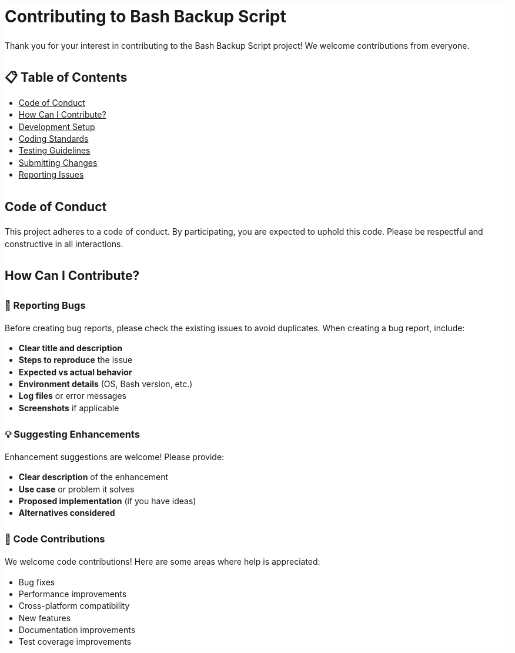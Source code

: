# Contributing to Bash Backup Script

Thank you for your interest in contributing to the Bash Backup Script project! We welcome contributions from everyone.

## 📋 Table of Contents

- [Code of Conduct](#code-of-conduct)
- [How Can I Contribute?](#how-can-i-contribute)
- [Development Setup](#development-setup)
- [Coding Standards](#coding-standards)
- [Testing Guidelines](#testing-guidelines)
- [Submitting Changes](#submitting-changes)
- [Reporting Issues](#reporting-issues)

## Code of Conduct

This project adheres to a code of conduct. By participating, you are expected to uphold this code. Please be respectful and constructive in all interactions.

## How Can I Contribute?

### 🐛 Reporting Bugs

Before creating bug reports, please check the existing issues to avoid duplicates. When creating a bug report, include:

- **Clear title and description**
- **Steps to reproduce** the issue
- **Expected vs actual behavior**
- **Environment details** (OS, Bash version, etc.)
- **Log files** or error messages
- **Screenshots** if applicable

### 💡 Suggesting Enhancements

Enhancement suggestions are welcome! Please provide:

- **Clear description** of the enhancement
- **Use case** or problem it solves
- **Proposed implementation** (if you have ideas)
- **Alternatives considered**

### 🔧 Code Contributions

We welcome code contributions! Here are some areas where help is appreciated:

- Bug fixes
- Performance improvements
- Cross-platform compatibility
- New features
- Documentation improvements
- Test coverage improvements

